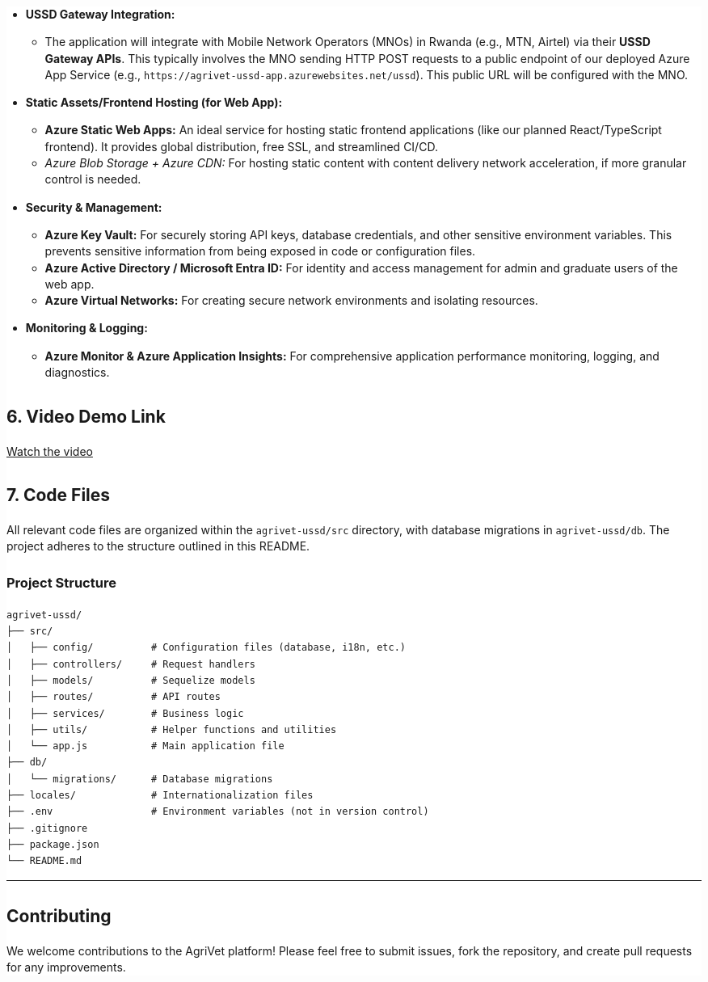 *   **USSD Gateway Integration:**
    *   The application will integrate with Mobile Network Operators (MNOs) in Rwanda (e.g., MTN, Airtel) via their **USSD Gateway APIs**. This typically involves the MNO sending HTTP POST requests to a public endpoint of our deployed Azure App Service (e.g., `https://agrivet-ussd-app.azurewebsites.net/ussd`). This public URL will be configured with the MNO.

*   **Static Assets/Frontend Hosting (for Web App):**
    *   **Azure Static Web Apps:** An ideal service for hosting static frontend applications (like our planned React/TypeScript frontend). It provides global distribution, free SSL, and streamlined CI/CD.
    *   *Azure Blob Storage + Azure CDN:* For hosting static content with content delivery network acceleration, if more granular control is needed.

*   **Security & Management:**
    *   **Azure Key Vault:** For securely storing API keys, database credentials, and other sensitive environment variables. This prevents sensitive information from being exposed in code or configuration files.
    *   **Azure Active Directory / Microsoft Entra ID:** For identity and access management for admin and graduate users of the web app.
    *   **Azure Virtual Networks:** For creating secure network environments and isolating resources.

*   **Monitoring & Logging:**
    *   **Azure Monitor & Azure Application Insights:** For comprehensive application performance monitoring, logging, and diagnostics.

## 6. Video Demo Link

[Watch the video](https://somup.com/cT6eFVPas1)
## 7. Code Files

All relevant code files are organized within the `agrivet-ussd/src` directory, with database migrations in `agrivet-ussd/db`. The project adheres to the structure outlined in this README.

### Project Structure

```
agrivet-ussd/
├── src/
│   ├── config/          # Configuration files (database, i18n, etc.)
│   ├── controllers/     # Request handlers
│   ├── models/          # Sequelize models
│   ├── routes/          # API routes
│   ├── services/        # Business logic
│   ├── utils/           # Helper functions and utilities
│   └── app.js           # Main application file
├── db/
│   └── migrations/      # Database migrations
├── locales/             # Internationalization files
├── .env                 # Environment variables (not in version control)
├── .gitignore
├── package.json
└── README.md
```

---

## Contributing

We welcome contributions to the AgriVet platform! Please feel free to submit issues, fork the repository, and create pull requests for any improvements.